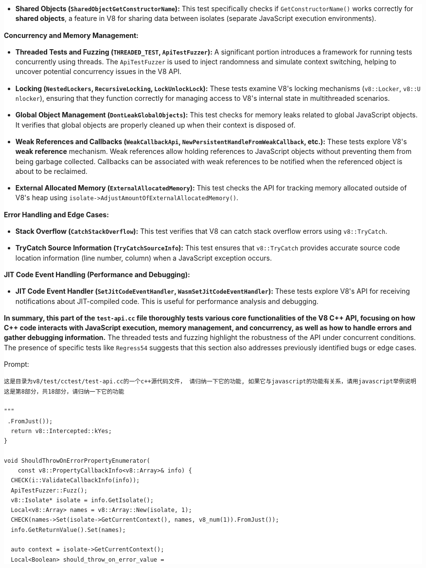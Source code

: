 *   **Shared Objects (`SharedObjectGetConstructorName`):** This test specifically checks if `GetConstructorName()` works correctly for **shared objects**, a feature in V8 for sharing data between isolates (separate JavaScript execution environments).

**Concurrency and Memory Management:**

*   **Threaded Tests and Fuzzing (`THREADED_TEST`, `ApiTestFuzzer`):** A significant portion introduces a framework for running tests concurrently using threads. The `ApiTestFuzzer` is used to inject randomness and simulate context switching, helping to uncover potential concurrency issues in the V8 API.

*   **Locking (`NestedLockers`, `RecursiveLocking`, `LockUnlockLock`):** These tests examine V8's locking mechanisms (`v8::Locker`, `v8::Unlocker`), ensuring that they function correctly for managing access to V8's internal state in multithreaded scenarios.

*   **Global Object Management (`DontLeakGlobalObjects`):** This test checks for memory leaks related to global JavaScript objects. It verifies that global objects are properly cleaned up when their context is disposed of.

*   **Weak References and Callbacks (`WeakCallbackApi`, `NewPersistentHandleFromWeakCallback`, etc.):** These tests explore V8's **weak reference** mechanism. Weak references allow holding references to JavaScript objects without preventing them from being garbage collected. Callbacks can be associated with weak references to be notified when the referenced object is about to be reclaimed.

*   **External Allocated Memory (`ExternalAllocatedMemory`):** This test checks the API for tracking memory allocated outside of V8's heap using `isolate->AdjustAmountOfExternalAllocatedMemory()`.

**Error Handling and Edge Cases:**

*   **Stack Overflow (`CatchStackOverflow`):** This test verifies that V8 can catch stack overflow errors using `v8::TryCatch`.

*   **TryCatch Source Information (`TryCatchSourceInfo`):** This test ensures that `v8::TryCatch` provides accurate source code location information (line number, column) when a JavaScript exception occurs.

**JIT Code Event Handling (Performance and Debugging):**

*   **JIT Code Event Handler (`SetJitCodeEventHandler`, `WasmSetJitCodeEventHandler`):** These tests explore V8's API for receiving notifications about JIT-compiled code. This is useful for performance analysis and debugging.

**In summary, this part of the `test-api.cc` file thoroughly tests various core functionalities of the V8 C++ API, focusing on how C++ code interacts with JavaScript execution, memory management, and concurrency, as well as how to handle errors and gather debugging information.** The threaded tests and fuzzing highlight the robustness of the API under concurrent conditions. The presence of specific tests like `Regress54` suggests that this section also addresses previously identified bugs or edge cases.

Prompt: 
```
这是目录为v8/test/cctest/test-api.cc的一个c++源代码文件， 请归纳一下它的功能, 如果它与javascript的功能有关系，请用javascript举例说明
这是第8部分，共18部分，请归纳一下它的功能

"""
 .FromJust());
  return v8::Intercepted::kYes;
}

void ShouldThrowOnErrorPropertyEnumerator(
    const v8::PropertyCallbackInfo<v8::Array>& info) {
  CHECK(i::ValidateCallbackInfo(info));
  ApiTestFuzzer::Fuzz();
  v8::Isolate* isolate = info.GetIsolate();
  Local<v8::Array> names = v8::Array::New(isolate, 1);
  CHECK(names->Set(isolate->GetCurrentContext(), names, v8_num(1)).FromJust());
  info.GetReturnValue().Set(names);

  auto context = isolate->GetCurrentContext();
  Local<Boolean> should_throw_on_error_value =
```